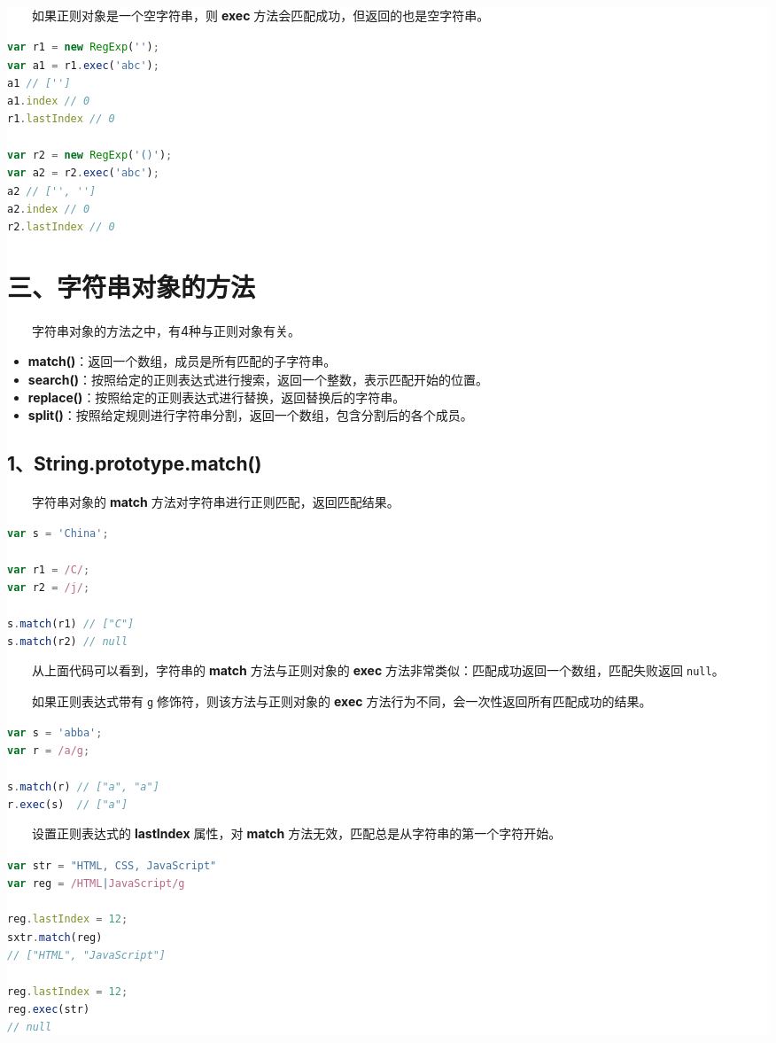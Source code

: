   如果正则对象是一个空字符串，则 **exec** 方法会匹配成功，但返回的也是空字符串。

```javascript
var r1 = new RegExp('');
var a1 = r1.exec('abc');
a1 // ['']
a1.index // 0
r1.lastIndex // 0

var r2 = new RegExp('()');
var a2 = r2.exec('abc');
a2 // ['', '']
a2.index // 0
r2.lastIndex // 0
```

# 三、字符串对象的方法

  字符串对象的方法之中，有4种与正则对象有关。

- **match()**：返回一个数组，成员是所有匹配的子字符串。
- **search()**：按照给定的正则表达式进行搜索，返回一个整数，表示匹配开始的位置。
- **replace()**：按照给定的正则表达式进行替换，返回替换后的字符串。
- **split()**：按照给定规则进行字符串分割，返回一个数组，包含分割后的各个成员。

## 1、String.prototype.match()

  字符串对象的 **match** 方法对字符串进行正则匹配，返回匹配结果。

```javascript
var s = 'China';

var r1 = /C/;
var r2 = /j/;

s.match(r1) // ["C"]
s.match(r2) // null
```

  从上面代码可以看到，字符串的 **match** 方法与正则对象的 **exec** 方法非常类似：匹配成功返回一个数组，匹配失败返回 `null`。

  如果正则表达式带有 `g` 修饰符，则该方法与正则对象的 **exec** 方法行为不同，会一次性返回所有匹配成功的结果。

```javascript
var s = 'abba';
var r = /a/g;

s.match(r) // ["a", "a"]
r.exec(s)  // ["a"]
```

  设置正则表达式的 **lastIndex** 属性，对 **match** 方法无效，匹配总是从字符串的第一个字符开始。

```javascript
var str = "HTML, CSS, JavaScript"
var reg = /HTML|JavaScript/g

reg.lastIndex = 12;
sxtr.match(reg)
// ["HTML", "JavaScript"]

reg.lastIndex = 12;
reg.exec(str)
// null
```
